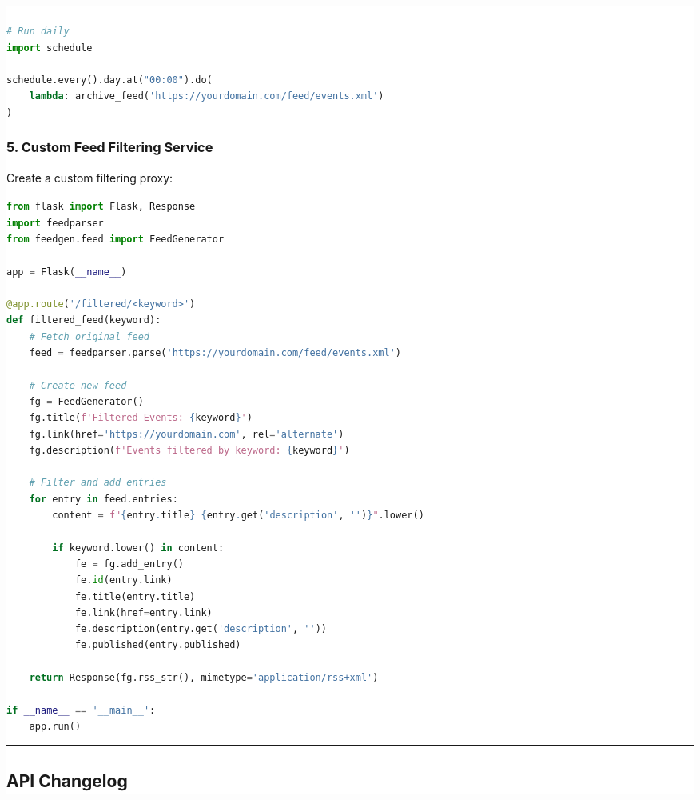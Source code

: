 ```python

# Run daily
import schedule

schedule.every().day.at("00:00").do(
    lambda: archive_feed('https://yourdomain.com/feed/events.xml')
)
```

### 5. Custom Feed Filtering Service

Create a custom filtering proxy:

```python
from flask import Flask, Response
import feedparser
from feedgen.feed import FeedGenerator

app = Flask(__name__)

@app.route('/filtered/<keyword>')
def filtered_feed(keyword):
    # Fetch original feed
    feed = feedparser.parse('https://yourdomain.com/feed/events.xml')

    # Create new feed
    fg = FeedGenerator()
    fg.title(f'Filtered Events: {keyword}')
    fg.link(href='https://yourdomain.com', rel='alternate')
    fg.description(f'Events filtered by keyword: {keyword}')

    # Filter and add entries
    for entry in feed.entries:
        content = f"{entry.title} {entry.get('description', '')}".lower()

        if keyword.lower() in content:
            fe = fg.add_entry()
            fe.id(entry.link)
            fe.title(entry.title)
            fe.link(href=entry.link)
            fe.description(entry.get('description', ''))
            fe.published(entry.published)

    return Response(fg.rss_str(), mimetype='application/rss+xml')

if __name__ == '__main__':
    app.run()
```

---

## API Changelog
